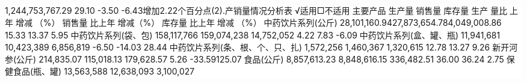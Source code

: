 1,244,753,767.29
29.10
-3.50
-6.43增加2.22个百分点(2).产销量情况分析表
√适用□不适用
主要产品
生产量
销售量
库存量
生产
量比
上年
增减
（%）
销售量
比上年
增减（%）
库存量
比上年
增减
（%）
中药饮片系列(公斤)
28,101,160.9427,873,654.784,049,008.86
15.33
13.37
5.95
中药饮片系列(袋、包)
158,117,766
159,074,238
14,752,052
4.22
7.83
-6.09
中药饮片系列(盒、罐、瓶)
11,941,681
10,423,389
6,856,819
-6.50
-14.03
28.44
中药饮片系列(条、根、个、只、扎)
1,572,256
1,460,367
1,320,615
12.78
13.27
9.26
新开河参(公斤)
214,835.07
115,018.13
179,628.57
5.26
-33.59125.07
食品(公斤)
8,857,613.23
8,848,616.15
336,482.51
36.00
36.24
2.75
保健食品(瓶、罐)
13,563,588
12,638,093
3,100,027